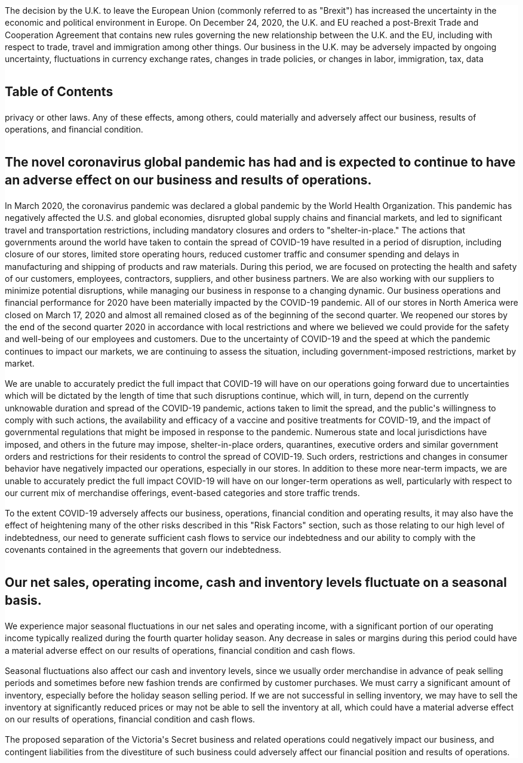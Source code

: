 <p>The decision by the U.K. to leave the European Union (commonly referred to as "Brexit") has increased the uncertainty in the economic and political environment in Europe. On December 24, 2020, the U.K. and EU reached a post-Brexit Trade and Cooperation Agreement that contains new rules governing the new relationship between the U.K. and the EU, including with respect to trade, travel and immigration among other things. Our business in the U.K. may be adversely impacted by ongoing uncertainty, fluctuations in currency exchange rates, changes in trade policies, or changes in labor, immigration, tax, data</p>
<h2>Table of Contents</h2>
<p>privacy or other laws. Any of these effects, among others, could materially and adversely affect our business, results of operations, and financial condition.</p>
<h2>The novel coronavirus global pandemic has had and is expected to continue to have an adverse effect on our business and results of operations.</h2>
<p>In March 2020, the coronavirus pandemic was declared a global pandemic by the World Health Organization. This pandemic has negatively affected the U.S. and global economies, disrupted global supply chains and financial markets, and led to significant travel and transportation restrictions, including mandatory closures and orders to "shelter-in-place." The actions that governments around the world have taken to contain the spread of COVID-19 have resulted in a period of disruption, including closure of our stores, limited store operating hours, reduced customer traffic and consumer spending and delays in manufacturing and shipping of products and raw materials. During this period, we are focused on protecting the health and safety of our customers, employees, contractors, suppliers, and other business partners. We are also working with our suppliers to minimize potential disruptions, while managing our business in response to a changing dynamic. Our business operations and financial performance for 2020 have been materially impacted by the COVID-19 pandemic. All of our stores in North America were closed on March 17, 2020 and almost all remained closed as of the beginning of the second quarter. We reopened our stores by the end of the second quarter 2020 in accordance with local restrictions and where we believed we could provide for the safety and well-being of our employees and customers. Due to the uncertainty of COVID-19 and the speed at which the pandemic continues to impact our markets, we are continuing to assess the situation, including government-imposed restrictions, market by market.</p>
<p>We are unable to accurately predict the full impact that COVID-19 will have on our operations going forward due to uncertainties which will be dictated by the length of time that such disruptions continue, which will, in turn, depend on the currently unknowable duration and spread of the COVID-19 pandemic, actions taken to limit the spread, and the public's willingness to comply with such actions, the availability and efficacy of a vaccine and positive treatments for COVID-19, and the impact of governmental regulations that might be imposed in response to the pandemic. Numerous state and local jurisdictions have imposed, and others in the future may impose, shelter-in-place orders, quarantines, executive orders and similar government orders and restrictions for their residents to control the spread of COVID-19. Such orders, restrictions and changes in consumer behavior have negatively impacted our operations, especially in our stores. In addition to these more near-term impacts, we are unable to accurately predict the full impact COVID-19 will have on our longer-term operations as well, particularly with respect to our current mix of merchandise offerings, event-based categories and store traffic trends.</p>
<p>To the extent COVID-19 adversely affects our business, operations, financial condition and operating results, it may also have the effect of heightening many of the other risks described in this "Risk Factors" section, such as those relating to our high level of indebtedness, our need to generate sufficient cash flows to service our indebtedness and our ability to comply with the covenants contained in the agreements that govern our indebtedness.</p>
<h2>Our net sales, operating income, cash and inventory levels fluctuate on a seasonal basis.</h2>
<p>We experience major seasonal fluctuations in our net sales and operating income, with a significant portion of our operating income typically realized during the fourth quarter holiday season. Any decrease in sales or margins during this period could have a material adverse effect on our results of operations, financial condition and cash flows.</p>
<p>Seasonal fluctuations also affect our cash and inventory levels, since we usually order merchandise in advance of peak selling periods and sometimes before new fashion trends are confirmed by customer purchases. We must carry a significant amount of inventory, especially before the holiday season selling period. If we are not successful in selling inventory, we may have to sell the inventory at significantly reduced prices or may not be able to sell the inventory at all, which could have a material adverse effect on our results of operations, financial condition and cash flows.</p>
<p>The proposed separation of the Victoria's Secret business and related operations could negatively impact our business, and contingent liabilities from the divestiture of such business could adversely affect our financial position and results of operations.</p>